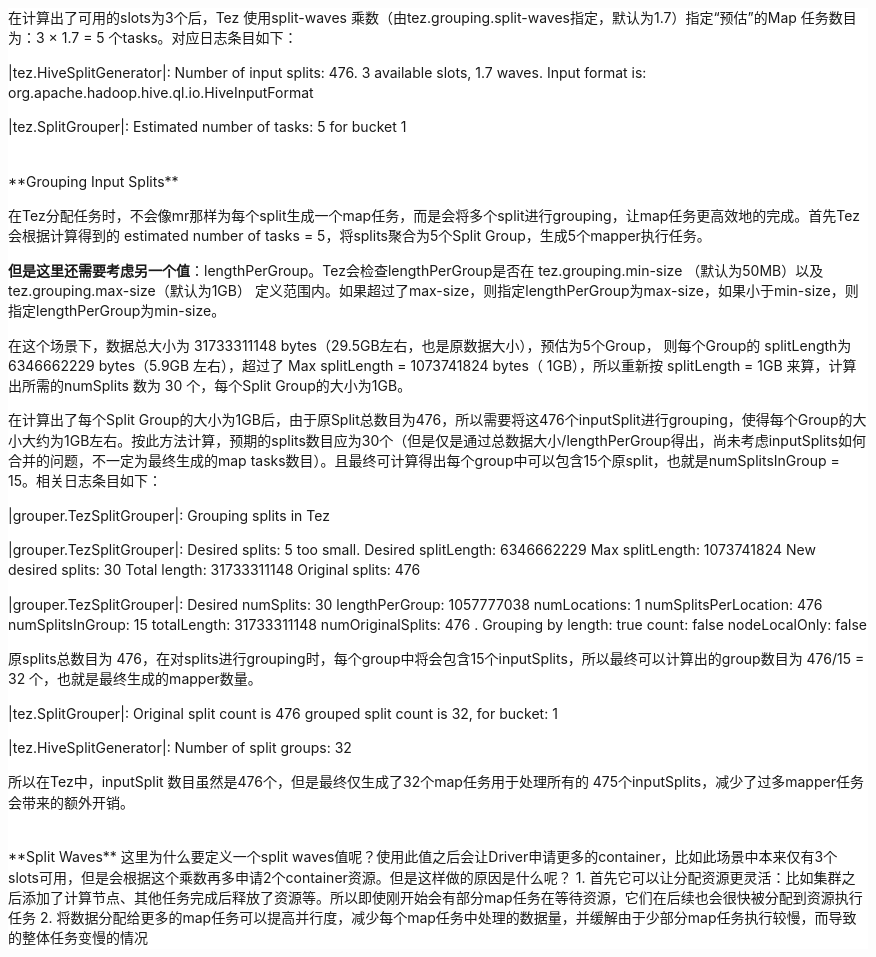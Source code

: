 在计算出了可用的slots为3个后，Tez 使用split-waves 乘数（由tez.grouping.split-waves指定，默认为1.7）指定“预估”的Map 任务数目为：3 × 1.7 = 5 个tasks。对应日志条目如下：

|tez.HiveSplitGenerator|: Number of input splits: 476. 3 available slots, 1.7 waves. Input format is: org.apache.hadoop.hive.ql.io.HiveInputFormat

|tez.SplitGrouper|: Estimated number of tasks: 5 for bucket 1

<br>
**Grouping Input Splits**

在Tez分配任务时，不会像mr那样为每个split生成一个map任务，而是会将多个split进行grouping，让map任务更高效地的完成。首先Tez会根据计算得到的 estimated number of tasks = 5，将splits聚合为5个Split Group，生成5个mapper执行任务。

**但是这里还需要考虑另一个值**：lengthPerGroup。Tez会检查lengthPerGroup是否在 tez.grouping.min-size （默认为50MB）以及 tez.grouping.max-size（默认为1GB） 定义范围内。如果超过了max-size，则指定lengthPerGroup为max-size，如果小于min-size，则指定lengthPerGroup为min-size。

在这个场景下，数据总大小为 31733311148 bytes（29.5GB左右，也是原数据大小），预估为5个Group， 则每个Group的 splitLength为6346662229 bytes（5.9GB 左右），超过了 Max splitLength = 1073741824 bytes（ 1GB），所以重新按 splitLength = 1GB 来算，计算出所需的numSplits 数为 30 个，每个Split Group的大小为1GB。

在计算出了每个Split Group的大小为1GB后，由于原Split总数目为476，所以需要将这476个inputSplit进行grouping，使得每个Group的大小大约为1GB左右。按此方法计算，预期的splits数目应为30个（但是仅是通过总数据大小/lengthPerGroup得出，尚未考虑inputSplits如何合并的问题，不一定为最终生成的map tasks数目）。且最终可计算得出每个group中可以包含15个原split，也就是numSplitsInGroup = 15。相关日志条目如下：

|grouper.TezSplitGrouper|: Grouping splits in Tez

|grouper.TezSplitGrouper|: Desired splits: 5 too small. Desired splitLength: 6346662229 Max splitLength: 1073741824 New desired splits: 30 Total length: 31733311148 Original splits: 476

|grouper.TezSplitGrouper|: Desired numSplits: 30 lengthPerGroup: 1057777038 numLocations: 1 numSplitsPerLocation: 476 numSplitsInGroup: 15 totalLength: 31733311148 numOriginalSplits: 476 . Grouping by length: true count: false nodeLocalOnly: false

原splits总数目为 476，在对splits进行grouping时，每个group中将会包含15个inputSplits，所以最终可以计算出的group数目为 476/15 = 32 个，也就是最终生成的mapper数量。

|tez.SplitGrouper|: Original split count is 476 grouped split count is 32, for bucket: 1

|tez.HiveSplitGenerator|: Number of split groups: 32

所以在Tez中，inputSplit 数目虽然是476个，但是最终仅生成了32个map任务用于处理所有的 475个inputSplits，减少了过多mapper任务会带来的额外开销。

<br>
**Split Waves**
这里为什么要定义一个split waves值呢？使用此值之后会让Driver申请更多的container，比如此场景中本来仅有3个slots可用，但是会根据这个乘数再多申请2个container资源。但是这样做的原因是什么呢？
1. 首先它可以让分配资源更灵活：比如集群之后添加了计算节点、其他任务完成后释放了资源等。所以即使刚开始会有部分map任务在等待资源，它们在后续也会很快被分配到资源执行任务
2. 将数据分配给更多的map任务可以提高并行度，减少每个map任务中处理的数据量，并缓解由于少部分map任务执行较慢，而导致的整体任务变慢的情况
